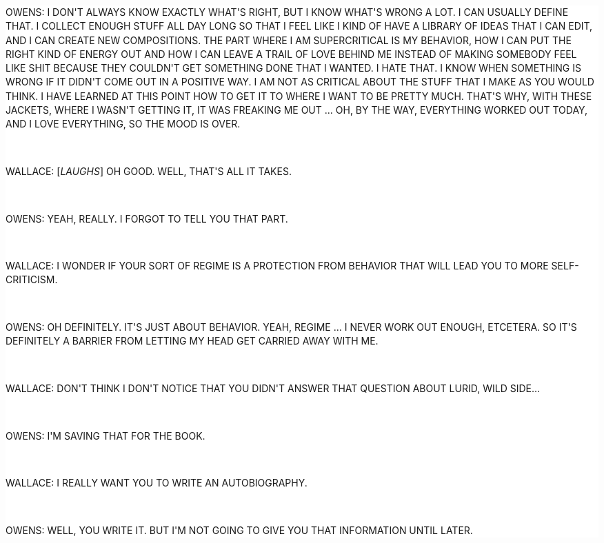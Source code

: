 <p>OWENS: I DON'T ALWAYS KNOW EXACTLY WHAT'S RIGHT, BUT I KNOW WHAT'S WRONG A LOT. I CAN USUALLY DEFINE THAT. I COLLECT ENOUGH STUFF ALL DAY LONG SO THAT I FEEL LIKE I KIND OF HAVE A LIBRARY OF IDEAS THAT I CAN EDIT, AND I CAN CREATE NEW COMPOSITIONS. THE PART WHERE I AM SUPERCRITICAL IS MY BEHAVIOR, HOW I CAN PUT THE RIGHT KIND OF ENERGY OUT AND HOW I CAN LEAVE A TRAIL OF LOVE BEHIND ME INSTEAD OF MAKING SOMEBODY FEEL LIKE SHIT BECAUSE THEY COULDN'T GET SOMETHING DONE THAT I WANTED. I HATE THAT. I KNOW WHEN SOMETHING IS WRONG IF IT DIDN'T COME OUT IN A POSITIVE WAY. I AM NOT AS CRITICAL ABOUT THE STUFF THAT I MAKE AS YOU WOULD THINK. I HAVE LEARNED AT THIS POINT HOW TO GET IT TO WHERE I WANT TO BE PRETTY MUCH. THAT'S WHY, WITH THESE JACKETS, WHERE I WASN'T GETTING IT, IT WAS FREAKING ME OUT ... OH, BY THE WAY, EVERYTHING WORKED OUT TODAY, AND I LOVE EVERYTHING, SO THE MOOD IS OVER. </p>
<p> </p>
<p>WALLACE: [<em>LAUGHS</em>] OH GOOD. WELL, THAT'S ALL IT TAKES. </p>
<p> </p>
<p>OWENS: YEAH, REALLY. I FORGOT TO TELL YOU THAT PART. </p>
<p> </p>
<p>WALLACE: I WONDER IF YOUR SORT OF REGIME IS A PROTECTION FROM BEHAVIOR THAT WILL LEAD YOU TO MORE SELF-CRITICISM.  </p>
<p> </p>
<p>OWENS: OH DEFINITELY. IT'S JUST ABOUT BEHAVIOR. YEAH, REGIME ... I NEVER WORK OUT ENOUGH, ETCETERA. SO IT'S DEFINITELY A BARRIER FROM LETTING MY HEAD GET CARRIED AWAY WITH ME. </p>
<p> </p>
<p>WALLACE: DON'T THINK I DON'T NOTICE THAT YOU DIDN'T ANSWER THAT QUESTION ABOUT LURID, WILD SIDE... </p>
<p> </p>
<p>OWENS: I'M SAVING THAT FOR THE BOOK.</p>
<p> </p>
<p>WALLACE: I REALLY WANT YOU TO WRITE AN AUTOBIOGRAPHY. </p>
<p> </p>
<p>OWENS: WELL, YOU WRITE IT. BUT I'M NOT GOING TO GIVE YOU THAT INFORMATION UNTIL LATER.</p>

